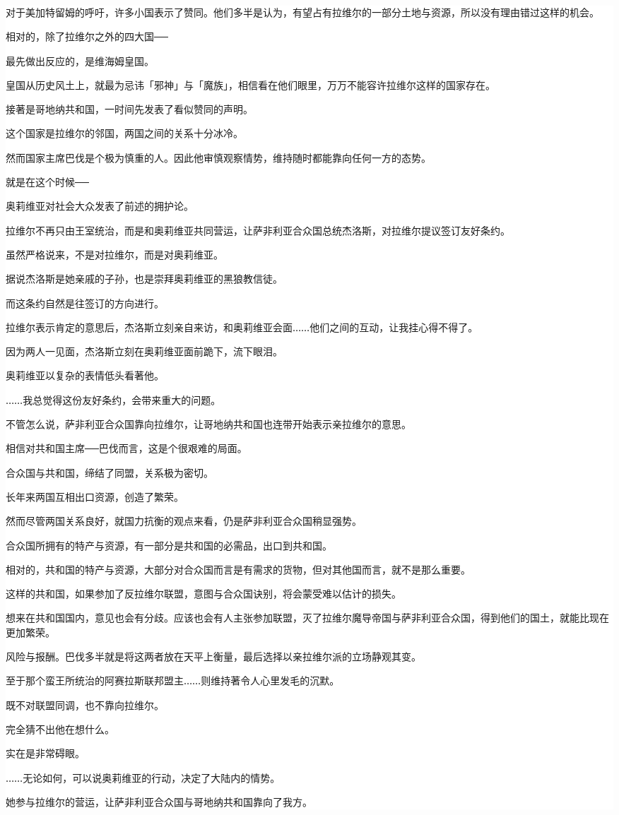 对于美加特留姆的呼吁，许多小国表示了赞同。他们多半是认为，有望占有拉维尔的一部分土地与资源，所以没有理由错过这样的机会。

相对的，除了拉维尔之外的四大国──

最先做出反应的，是维海姆皇国。

皇国从历史风土上，就最为忌讳「邪神」与「魔族」，相信看在他们眼里，万万不能容许拉维尔这样的国家存在。

接著是哥地纳共和国，一时间先发表了看似赞同的声明。

这个国家是拉维尔的邻国，两国之间的关系十分冰冷。

然而国家主席巴伐是个极为慎重的人。因此他审慎观察情势，维持随时都能靠向任何一方的态势。

就是在这个时候──

奥莉维亚对社会大众发表了前述的拥护论。

拉维尔不再只由王室统治，而是和奥莉维亚共同营运，让萨非利亚合众国总统杰洛斯，对拉维尔提议签订友好条约。

虽然严格说来，不是对拉维尔，而是对奥莉维亚。

据说杰洛斯是她亲戚的子孙，也是崇拜奥莉维亚的黑狼教信徒。

而这条约自然是往签订的方向进行。

拉维尔表示肯定的意思后，杰洛斯立刻亲自来访，和奥莉维亚会面……他们之间的互动，让我挂心得不得了。

因为两人一见面，杰洛斯立刻在奥莉维亚面前跪下，流下眼泪。

奥莉维亚以复杂的表情低头看著他。

……我总觉得这份友好条约，会带来重大的问题。

不管怎么说，萨非利亚合众国靠向拉维尔，让哥地纳共和国也连带开始表示亲拉维尔的意思。

相信对共和国主席──巴伐而言，这是个很艰难的局面。

合众国与共和国，缔结了同盟，关系极为密切。

长年来两国互相出口资源，创造了繁荣。

然而尽管两国关系良好，就国力抗衡的观点来看，仍是萨非利亚合众国稍显强势。

合众国所拥有的特产与资源，有一部分是共和国的必需品，出口到共和国。

相对的，共和国的特产与资源，大部分对合众国而言是有需求的货物，但对其他国而言，就不是那么重要。

这样的共和国，如果参加了反拉维尔联盟，意图与合众国诀别，将会蒙受难以估计的损失。

想来在共和国国内，意见也会有分歧。应该也会有人主张参加联盟，灭了拉维尔魔导帝国与萨非利亚合众国，得到他们的国土，就能比现在更加繁荣。

风险与报酬。巴伐多半就是将这两者放在天平上衡量，最后选择以亲拉维尔派的立场静观其变。

至于那个蛮王所统治的阿赛拉斯联邦盟主……则维持著令人心里发毛的沉默。

既不对联盟同调，也不靠向拉维尔。

完全猜不出他在想什么。

实在是非常碍眼。

……无论如何，可以说奥莉维亚的行动，决定了大陆内的情势。

她参与拉维尔的营运，让萨非利亚合众国与哥地纳共和国靠向了我方。
